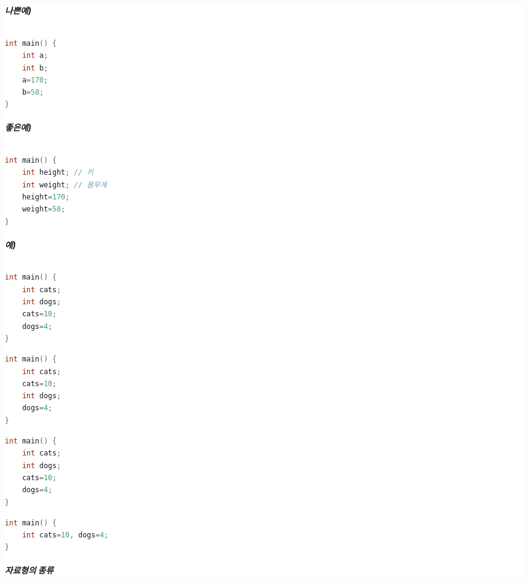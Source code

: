 ###### **나쁜예)**
```c
int main() {
	int a;
	int b;
	a=170;
	b=58;
}
```

###### **좋은예)**
```c
int main() {
	int height; // 키
	int weight; // 몸무게
	height=170;
	weight=58;
}
```

###### **예)**
```c
int main() {
	int cats;
	int dogs;
	cats=10;
	dogs=4;
}
```

```c
int main() {
	int cats;
	cats=10;
	int dogs;
	dogs=4;
}
```

```c
int main() {
	int cats;
	int dogs;
	cats=10;
	dogs=4;
}
```

```c
int main() {
	int cats=10, dogs=4;
}
```

###### **자료형의 종류**
